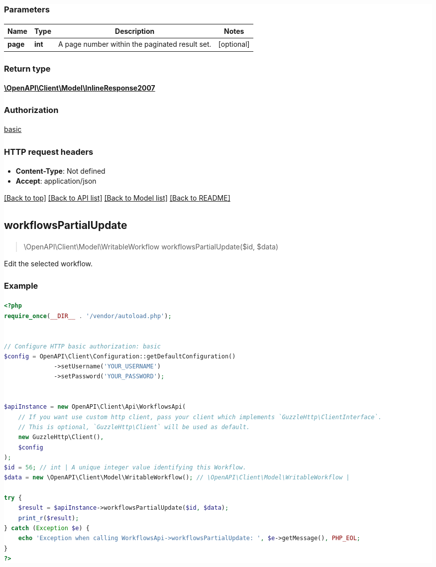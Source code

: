 ### Parameters


Name | Type | Description  | Notes
------------- | ------------- | ------------- | -------------
 **page** | **int**| A page number within the paginated result set. | [optional]

### Return type

[**\OpenAPI\Client\Model\InlineResponse2007**](../Model/InlineResponse2007.md)

### Authorization

[basic](../../README.md#basic)

### HTTP request headers

- **Content-Type**: Not defined
- **Accept**: application/json

[[Back to top]](#) [[Back to API list]](../../README.md#documentation-for-api-endpoints)
[[Back to Model list]](../../README.md#documentation-for-models)
[[Back to README]](../../README.md)


## workflowsPartialUpdate

> \OpenAPI\Client\Model\WritableWorkflow workflowsPartialUpdate($id, $data)



Edit the selected workflow.

### Example

```php
<?php
require_once(__DIR__ . '/vendor/autoload.php');


// Configure HTTP basic authorization: basic
$config = OpenAPI\Client\Configuration::getDefaultConfiguration()
              ->setUsername('YOUR_USERNAME')
              ->setPassword('YOUR_PASSWORD');


$apiInstance = new OpenAPI\Client\Api\WorkflowsApi(
    // If you want use custom http client, pass your client which implements `GuzzleHttp\ClientInterface`.
    // This is optional, `GuzzleHttp\Client` will be used as default.
    new GuzzleHttp\Client(),
    $config
);
$id = 56; // int | A unique integer value identifying this Workflow.
$data = new \OpenAPI\Client\Model\WritableWorkflow(); // \OpenAPI\Client\Model\WritableWorkflow | 

try {
    $result = $apiInstance->workflowsPartialUpdate($id, $data);
    print_r($result);
} catch (Exception $e) {
    echo 'Exception when calling WorkflowsApi->workflowsPartialUpdate: ', $e->getMessage(), PHP_EOL;
}
?>
```
